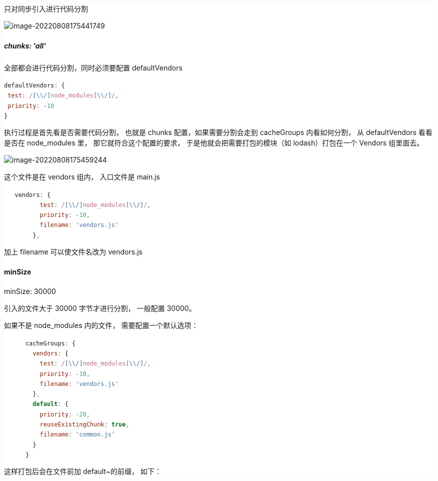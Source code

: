 只对同步引入进行代码分割

![image-20220808175441749](https://blog-picgo-typora.oss-cn-hangzhou.aliyuncs.com/image-20220808175441749.png)

##### chunks: 'all'

全部都会进行代码分割，同时必须要配置 defaultVendors

```javascript
defaultVendors: {
 test: /[\\/]node_modules[\\/]/,
 priority: -10
}
```

执行过程是首先看是否需要代码分割， 也就是 chunks 配置，如果需要分割会走到 cacheGroups 内看如何分割， 从 defaultVendors 看看是否在 node_modules 里， 那它就符合这个配置的要求， 于是他就会把需要打包的模块（如 lodash）打包在一个 Vendors 组里面去。

![image-20220808175459244](https://blog-picgo-typora.oss-cn-hangzhou.aliyuncs.com/image-20220808175459244.png)

这个文件是在 vendors 组内， 入口文件是 main.js

```javascript
   vendors: {
          test: /[\\/]node_modules[\\/]/,
          priority: -10,
          filename: 'vendors.js'
        },
```

加上 filename 可以使文件名改为 vendors.js



#### minSize

minSize: 30000

引入的文件大于 30000 字节才进行分割， 一般配置 30000。

如果不是 node_modules 内的文件， 需要配置一个默认选项：

```javascript
      cacheGroups: {
        vendors: {
          test: /[\\/]node_modules[\\/]/,
          priority: -10,
          filename: 'vendors.js'
        },
        default: {
          priority: -20,
          reuseExistingChunk: true,
          filename: 'common.js'
        }
      }
```

这样打包后会在文件前加 default~的前缀， 如下：
